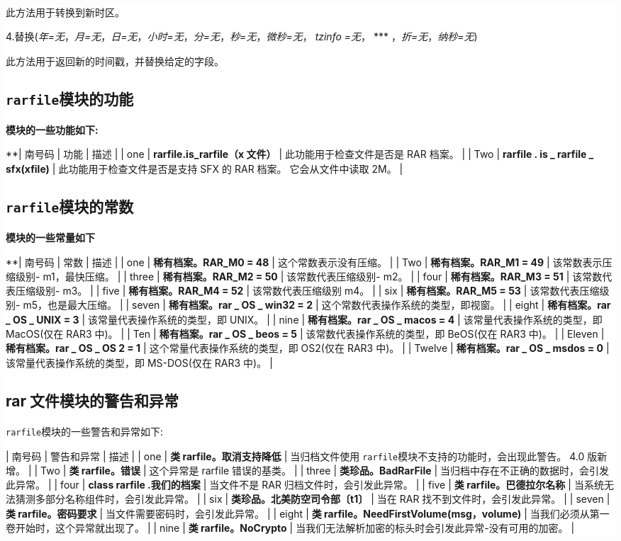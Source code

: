此方法用于转换到新时区。

4.替换(*年=无*，*月=无*，*日=无*，*小时=无*，*分=无*，*秒=无*，*微秒=无*， *tzinfo =无*， *** ，*折=无*，*纳秒=无*)

此方法用于返回新的时间戳，并替换给定的字段。

## `rarfile`模块的功能

**模块的一些功能如下:**

 **| 南号码 | 功能 | 描述 |
| one | **rarfile.is_rarfile（x 文件）** | 此功能用于检查文件是否是 RAR 档案。 |
| Two | **rarfile . is _ rarfile _ sfx(xfile)** | 此功能用于检查文件是否是支持 SFX 的 RAR 档案。
它会从文件中读取 2M。 |

## `rarfile`模块的常数

**模块的一些常量如下**

 **| 南号码 | 常数 | 描述 |
| one | **稀有档案。RAR_M0 = 48** | 这个常数表示没有压缩。 |
| Two | **稀有档案。RAR_M1 = 49** | 该常数表示压缩级别- m1，最快压缩。 |
| three | **稀有档案。RAR_M2 = 50** | 该常数代表压缩级别- m2。 |
| four | **稀有档案。RAR_M3 = 51** | 该常数代表压缩级别- m3。 |
| five | **稀有档案。RAR_M4 = 52** | 该常数代表压缩级别 m4。 |
| six | **稀有档案。RAR_M5 = 53** | 该常数代表压缩级别- m5，也是最大压缩。 |
| seven | **稀有档案。rar _ OS _ win32 = 2** | 这个常数代表操作系统的类型，即视窗。 |
| eight | **稀有档案。rar _ OS _ UNIX = 3** | 该常量代表操作系统的类型，即 UNIX。 |
| nine | **稀有档案。rar _ OS _ macos = 4** | 该常量代表操作系统的类型，即 MacOS(仅在 RAR3 中)。 |
| Ten | **稀有档案。rar _ OS _ beos = 5** | 该常数代表操作系统的类型，即 BeOS(仅在 RAR3 中)。 |
| Eleven | **稀有档案。rar _ OS _ OS 2 = 1** | 这个常量代表操作系统的类型，即 OS2(仅在 RAR3 中)。 |
| Twelve | **稀有档案。rar _ OS _ msdos = 0** | 该常量代表操作系统的类型，即 MS-DOS(仅在 RAR3 中)。 |

## rar 文件模块的警告和异常

`rarfile`模块的一些警告和异常如下:

| 南号码 | 警告和异常 | 描述 |
| one | **类 rarfile。取消支持降低** | 当归档文件使用 `rarfile`模块不支持的功能时，会出现此警告。
4.0 版新增。 |
| Two | **类 rarfile。错误** | 这个异常是 rarfile 错误的基类。 |
| three | **类珍品。BadRarFile** | 当归档中存在不正确的数据时，会引发此异常。 |
| four | **class rarfile .我们的档案** | 当文件不是 RAR 归档文件时，会引发此异常。 |
| five | **类 rarfile。巴德拉尔名称** | 当系统无法猜测多部分名称组件时，会引发此异常。 |
| six | **类珍品。北美防空司令部〔t1〕** | 当在 RAR 找不到文件时，会引发此异常。 |
| seven | **类 rarfile。密码要求** | 当文件需要密码时，会引发此异常。 |
| eight | **类 rarfile。NeedFirstVolume(msg，volume)** | 当我们必须从第一卷开始时，这个异常就出现了。 |
| nine | **类 rarfile。NoCrypto** | 当我们无法解析加密的标头时会引发此异常-没有可用的加密。 |